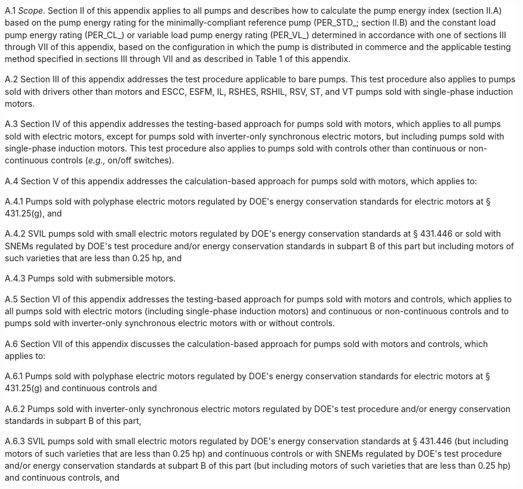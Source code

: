 
A.1 *Scope.* Section II of this appendix applies to all pumps and describes how to calculate the pump energy index (section II.A) based on the pump energy rating for the minimally-compliant reference pump (PER_STD_; section II.B) and the constant load pump energy rating (PER_CL_) or variable load pump energy rating (PER_VL_) determined in accordance with one of sections III through VII of this appendix, based on the configuration in which the pump is distributed in commerce and the applicable testing method specified in sections III through VII and as described in Table 1 of this appendix.


A.2 Section III of this appendix addresses the test procedure applicable to bare pumps. This test procedure also applies to pumps sold with drivers other than motors and ESCC, ESFM, IL, RSHES, RSHIL, RSV, ST, and VT pumps sold with single-phase induction motors.


A.3 Section IV of this appendix addresses the testing-based approach for pumps sold with motors, which applies to all pumps sold with electric motors, except for pumps sold with inverter-only synchronous electric motors, but including pumps sold with single-phase induction motors. This test procedure also applies to pumps sold with controls other than continuous or non-continuous controls (*e.g.,* on/off switches).


A.4 Section V of this appendix addresses the calculation-based approach for pumps sold with motors, which applies to:


A.4.1 Pumps sold with polyphase electric motors regulated by DOE's energy conservation standards for electric motors at § 431.25(g), and


A.4.2 SVIL pumps sold with small electric motors regulated by DOE's energy conservation standards at § 431.446 or sold with SNEMs regulated by DOE's test procedure and/or energy conservation standards in subpart B of this part but including motors of such varieties that are less than 0.25 hp, and


A.4.3 Pumps sold with submersible motors.




A.5 Section VI of this appendix addresses the testing-based approach for pumps sold with motors and controls, which applies to all pumps sold with electric motors (including single-phase induction motors) and continuous or non-continuous controls and to pumps sold with inverter-only synchronous electric motors with or without controls.


A.6 Section VII of this appendix discusses the calculation-based approach for pumps sold with motors and controls, which applies to:


A.6.1 Pumps sold with polyphase electric motors regulated by DOE's energy conservation standards for electric motors at § 431.25(g) and continuous controls and


A.6.2 Pumps sold with inverter-only synchronous electric motors regulated by DOE's test procedure and/or energy conservation standards in subpart B of this part,


A.6.3 SVIL pumps sold with small electric motors regulated by DOE's energy conservation standards at § 431.446 (but including motors of such varieties that are less than 0.25 hp) and continuous controls or with SNEMs regulated by DOE's test procedure and/or energy conservation standards at subpart B of this part (but including motors of such varieties that are less than 0.25 hp) and continuous controls, and
